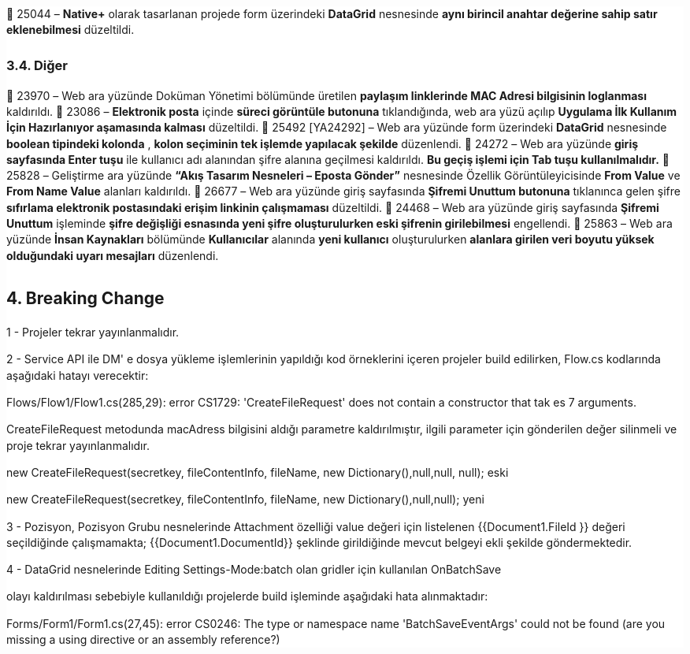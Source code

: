  25044 – **Native+** olarak tasarlanan projede form üzerindeki **DataGrid** nesnesinde **aynı
birincil anahtar değerine sahip satır eklenebilmesi** düzeltildi.

### 3.4. Diğer

 23970 – Web ara yüzünde Doküman Yönetimi bölümünde üretilen **paylaşım linklerinde
MAC Adresi bilgisinin loglanması** kaldırıldı.
 23086 – **Elektronik posta** içinde **süreci görüntüle butonuna** tıklandığında, web ara yüzü
açılıp **Uygulama İlk Kullanım İçin Hazırlanıyor aşamasında kalması** düzeltildi.
 25492 [YA24292] – Web ara yüzünde form üzerindeki **DataGrid** nesnesinde **boolean
tipindeki kolonda** , **kolon seçiminin tek işlemde yapılacak şekilde** düzenlendi.
 24272 – Web ara yüzünde **giriş sayfasında Enter tuşu** ile kullanıcı adı alanından şifre
alanına geçilmesi kaldırıldı. **Bu geçiş işlemi için Tab tuşu kullanılmalıdır.**
 25828 – Geliştirme ara yüzünde **“Akış Tasarım Nesneleri – Eposta Gönder”** nesnesinde
Özellik Görüntüleyicisinde **From Value** ve **From Name Value** alanları kaldırıldı.
 26677 – Web ara yüzünde giriş sayfasında **Şifremi Unuttum butonuna** tıklanınca gelen
şifre **sıfırlama elektronik postasındaki erişim linkinin çalışmaması** düzeltildi.
 24468 – Web ara yüzünde giriş sayfasında **Şifremi Unuttum** işleminde **şifre değişliği
esnasında yeni şifre oluşturulurken eski şifrenin girilebilmesi** engellendi.
 25863 – Web ara yüzünde **İnsan Kaynakları** bölümünde **Kullanıcılar** alanında **yeni
kullanıcı** oluşturulurken **alanlara girilen veri boyutu yüksek olduğundaki uyarı mesajları**
düzenlendi.


## 4. Breaking Change

1 - Projeler tekrar yayınlanmalıdır.

2 - Service API ile DM' e dosya yükleme işlemlerinin yapıldığı kod örneklerini içeren projeler build
edilirken, Flow.cs kodlarında aşağıdaki hatayı verecektir:

Flows/Flow1/Flow1.cs(285,29): error CS1729: 'CreateFileRequest' does not contain a constructor that tak
es 7 arguments.

CreateFileRequest metodunda macAdress bilgisini aldığı parametre kaldırılmıştır, ilgili parameter için
gönderilen değer silinmeli ve proje tekrar yayınlanmalıdır.

new CreateFileRequest(secretkey, fileContentInfo, fileName, new Dictionary(),null,null, null); eski

new CreateFileRequest(secretkey, fileContentInfo, fileName, new Dictionary(),null,null); yeni

3 - Pozisyon, Pozisyon Grubu nesnelerinde Attachment özelliği value değeri için listelenen
{{Document1.FileId }} değeri seçildiğinde çalışmamakta; {{Document1.DocumentId}} şeklinde girildiğinde
mevcut belgeyi ekli şekilde göndermektedir.

4 - DataGrid nesnelerinde Editing Settings-Mode:batch olan gridler için kullanılan OnBatchSave

olayı kaldırılması sebebiyle kullanıldığı projelerde build işleminde aşağıdaki hata alınmaktadır:

Forms/Form1/Form1.cs(27,45): error CS0246: The type or namespace name 'BatchSaveEventArgs' could
not be found (are you missing a using directive or an assembly reference?)
